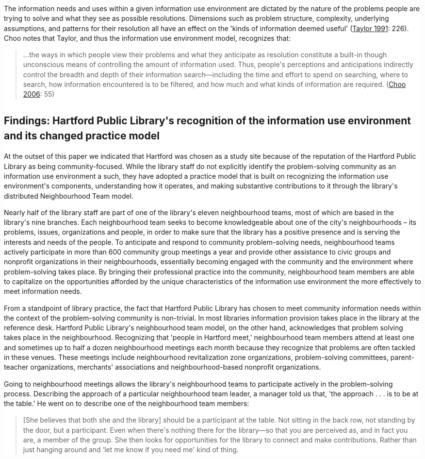 The information needs and uses within a given information use environment are dictated by the nature of the problems people are trying to solve and what they see as possible resolutions. Dimensions such as problem structure, complexity, underlying assumptions, and patterns for their resolution all have an effect on the 'kinds of information deemed useful' ([Taylor 1991](#tay91): 226). Choo notes that Taylor, and thus the information use environment model, recognizes that:

> ...the ways in which people view their problems and what they anticipate as resolution constitute a built-in though unconscious means of controlling the amount of information used. Thus, people's perceptions and anticipations indirectly control the breadth and depth of their information search—including the time and effort to spend on searching, where to search, how information encountered is to be filtered, and how much and what kinds of information are required. ([Choo 2006](#cho06): 55)

## Findings: Hartford Public Library's recognition of the information use environment and its changed practice model

At the outset of this paper we indicated that Hartford was chosen as a study site because of the reputation of the Hartford Public Library as being community-focused. While the library staff do not explicitly identify the problem-solving community as an information use environment a such, they have adopted a practice model that is built on recognizing the information use environment's components, understanding how it operates, and making substantive contributions to it through the library's distributed Neighbourhood Team model.

Nearly half of the library staff are part of one of the library's eleven neighbourhood teams, most of which are based in the library's nine branches. Each neighbourhood team seeks to become knowledgeable about one of the city's neighbourhoods – its problems, issues, organizations and people, in order to make sure that the library has a positive presence and is serving the interests and needs of the people. To anticipate and respond to community problem-solving needs, neighbourhood teams actively participate in more than 600 community group meetings a year and provide other assistance to civic groups and nonprofit organizations in their neighbourhoods, essentially becoming engaged with the community and the environment where problem-solving takes place. By bringing their professional practice into the community, neighbourhood team members are able to capitalize on the opportunities afforded by the unique characteristics of the information use environment the more effectively to meet information needs.

From a standpoint of library practice, the fact that Hartford Public Library has chosen to meet community information needs within the context of the problem-solving community is non-trivial. In most libraries information provision takes place in the library at the reference desk. Hartford Public Library's neighbourhood team model, on the other hand, acknowledges that problem solving takes place in the neighbourhood. Recognizing that 'people in Hartford meet,' neighbourhood team members attend at least one and sometimes up to half a dozen neighbourhood meetings each month because they recognize that problems are often tackled in these venues. These meetings include neighbourhood revitalization zone organizations, problem-solving committees, parent-teacher organizations, merchants' associations and neighbourhood-based nonprofit organizations.

Going to neighbourhood meetings allows the library's neighbourhood teams to participate actively in the problem-solving process. Describing the approach of a particular neighbourhood team leader, a manager told us that, 'the approach . . . is to be at the table.' He went on to describe one of the neighbourhood team members:

> [She believes that both she and the library] should be a participant at the table. Not sitting in the back row, not standing by the door, but a participant. Even when there's nothing there for the library—so that you are perceived as, and in fact you are, a member of the group. She then looks for opportunities for the library to connect and make contributions. Rather than just hanging around and ‘let me know if you need me' kind of thing.
